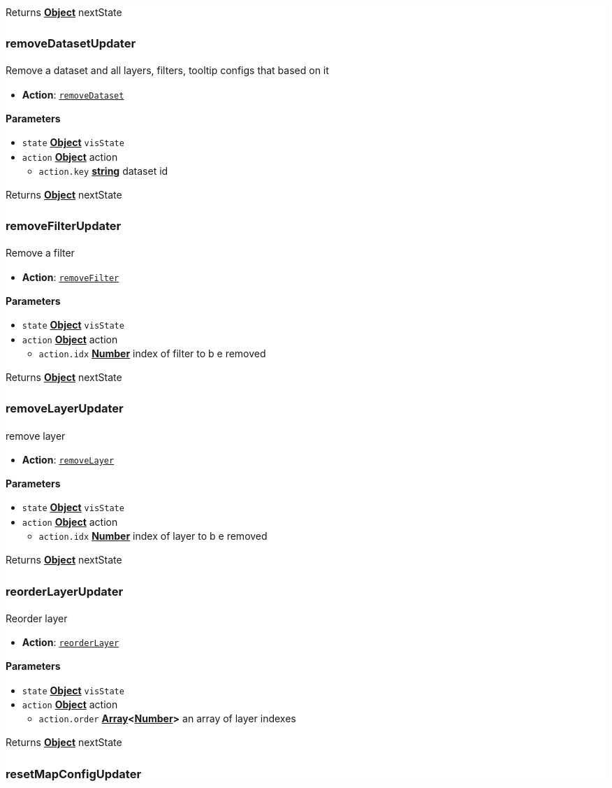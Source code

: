 Returns **[Object][69]** nextState

### removeDatasetUpdater

Remove a dataset and all layers, filters, tooltip configs that based on it

- **Action**: [`removeDataset`][86]

**Parameters**

- `state` **[Object][69]** `visState`
- `action` **[Object][69]** action
  - `action.key` **[string][70]** dataset id

Returns **[Object][69]** nextState

### removeFilterUpdater

Remove a filter

- **Action**: [`removeFilter`][87]

**Parameters**

- `state` **[Object][69]** `visState`
- `action` **[Object][69]** action
  - `action.idx` **[Number][74]** index of filter to b e removed

Returns **[Object][69]** nextState

### removeLayerUpdater

remove layer

- **Action**: [`removeLayer`][88]

**Parameters**

- `state` **[Object][69]** `visState`
- `action` **[Object][69]** action
  - `action.idx` **[Number][74]** index of layer to b e removed

Returns **[Object][69]** nextState

### reorderLayerUpdater

Reorder layer

- **Action**: [`reorderLayer`][89]

**Parameters**

- `state` **[Object][69]** `visState`
- `action` **[Object][69]** action
  - `action.order` **[Array][75]&lt;[Number][74]>** an array of layer indexes

Returns **[Object][69]** nextState

### resetMapConfigUpdater


[1]: #visstateupdaters
[2]: #examples
[3]: #addfilterupdater
[4]: #parameters
[5]: #addlayerupdater
[6]: #parameters-1
[7]: #applycpufilterupdater
[8]: #parameters-2
[9]: #enlargefilterupdater
[10]: #parameters-3
[11]: #initial_vis_state
[12]: #properties
[13]: #interactionconfigchangeupdater
[14]: #parameters-4
[15]: #layerclickupdater
[16]: #parameters-5
[17]: #layerhoverupdater
[18]: #parameters-6
[19]: #layertypechangeupdater
[20]: #parameters-7
[21]: #layervisconfigchangeupdater
[22]: #parameters-8
[23]: #layervisualchannelchangeupdater
[24]: #parameters-9
[25]: #loadfileserrupdater
[26]: #parameters-10
[27]: #loadfilesupdater
[28]: #parameters-11
[29]: #mapclickupdater
[30]: #parameters-12
[31]: #receivemapconfigupdater
[32]: #parameters-13
[33]: #removedatasetupdater
[34]: #parameters-14
[35]: #removefilterupdater
[36]: #parameters-15
[37]: #removelayerupdater
[38]: #parameters-16
[39]: #reorderlayerupdater
[40]: #parameters-17
[41]: #resetmapconfigupdater
[42]: #parameters-18
[43]: #setfilterplotupdater
[44]: #parameters-19
[45]: #setfilterupdater
[46]: #parameters-20
[47]: #setmapinfoupdater
[48]: #parameters-21
[49]: #showdatasettableupdater
[50]: #parameters-22
[51]: #togglefilteranimationupdater
[52]: #parameters-23
[53]: #togglelayerformapupdater
[54]: #parameters-24
[55]: #togglesplitmapupdater
[56]: #parameters-25
[57]: #updateanimationtimeupdater
[58]: #parameters-26
[59]: #updatefilteranimationspeedupdater
[60]: #parameters-27
[61]: #updatelayeranimationspeedupdater
[62]: #parameters-28
[63]: #updatelayerblendingupdater
[64]: #parameters-29
[65]: #updatevisdataupdater
[66]: #parameters-30
[67]: ../advanced-usage/using-updaters.md
[68]: ../actions/actions.md#addfilter
[69]: https://developer.mozilla.org/docs/Web/JavaScript/Reference/Global_Objects/Object
[70]: https://developer.mozilla.org/docs/Web/JavaScript/Reference/Global_Objects/String
[71]: ../actions/actions.md#addlayer
[72]: ../actions/actions.md#applycpufilter
[73]: ../actions/actions.md#enlargefilter
[74]: https://developer.mozilla.org/docs/Web/JavaScript/Reference/Global_Objects/Number
[75]: https://developer.mozilla.org/docs/Web/JavaScript/Reference/Global_Objects/Array
[76]: ../actions/actions.md#interactionconfigchange
[77]: ../actions/actions.md#onlayerclick
[78]: ../actions/actions.md#onlayerhover
[79]: ../actions/actions.md#layertypechange
[80]: ../actions/actions.md#layervisconfigchange
[81]: ../actions/actions.md#layervisualchannelconfigchange
[82]: ../actions/actions.md#loadfileserr
[83]: ../actions/actions.md#loadfiles
[84]: ../actions/actions.md#onmapclick
[85]: ../actions/actions.md#receivemapconfig
[86]: ../actions/actions.md#removedataset
[87]: ../actions/actions.md#removefilter
[88]: ../actions/actions.md#removelayer
[89]: ../actions/actions.md#reorderlayer
[90]: ../actions/actions.md#resetmapconfig
[91]: ../actions/actions.md#setfilterplot
[92]: ../actions/actions.md#setfilter
[93]: ../actions/actions.md#setmapinfo
[94]: ../actions/actions.md#showdatasettable
[95]: ../actions/actions.md#togglefilteranimation
[96]: ../actions/actions.md#togglelayerformap
[97]: ../actions/actions.md#togglesplitmap
[98]: https://developer.mozilla.org/docs/Web/JavaScript/Reference/Global_Objects/undefined
[99]: ../actions/actions.md#updateanimationtime
[100]: ../actions/actions.md#updatefilteranimationspeed
[101]: ../actions/actions.md#updatelayeranimationspeed
[102]: ../actions/actions.md#updatelayerblending
[103]: ../actions/actions.md#updatevisdata